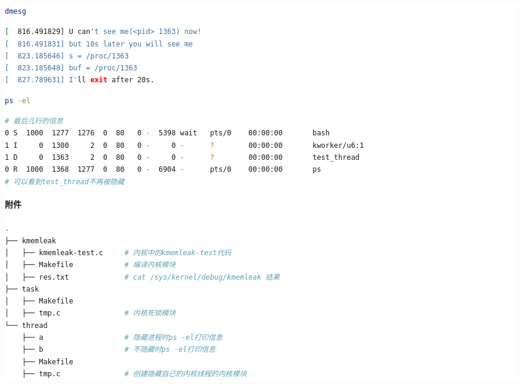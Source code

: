 ```bash
dmesg
```

```bash
[  816.491829] U can't see me(<pid> 1363) now!
[  816.491831] but 10s later you will see me
[  823.185646] s = /proc/1363
[  823.185648] buf = /proc/1363
[  827.789631] I'll exit after 20s.
```

```bash
ps -el
```

```bash
# 最后几行的信息
0 S  1000  1277  1276  0  80   0 -  5398 wait   pts/0    00:00:00		bash
1 I     0  1300     2  0  80   0 -     0 -      ?        00:00:00		kworker/u6:1
1 D     0  1363     2  0  80   0 -     0 -      ?        00:00:00		test_thread
0 R  1000  1368  1277  0  80   0 -  6904 -      pts/0    00:00:00		ps
# 可以看到test_thread不再被隐藏
```

#### 附件

```bash
.
├── kmemleak
│   ├── kmemleak-test.c		# 内核中的kmemleak-test代码
│   ├── Makefile			# 编译内核模块
│   ├── res.txt				# cat /sys/kernel/debug/kmemleak 结果
├── task
│   ├── Makefile
│   ├── tmp.c				# 内核死锁模块
└── thread
    ├── a					# 隐藏进程时ps -el打印信息
    ├── b					# 不隐藏时ps -el打印信息
    ├── Makefile
    ├── tmp.c				# 创建隐藏自己的内核线程的内核模块
```

